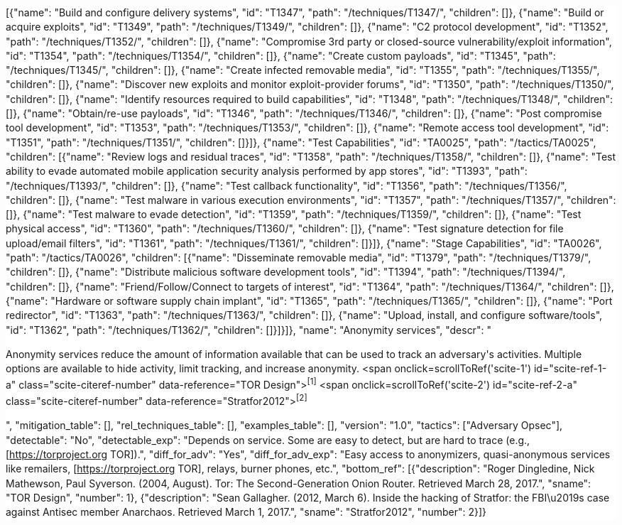 [{"name": "Build and configure delivery systems", "id": "T1347", "path": "/techniques/T1347/", "children": []}, {"name": "Build or acquire exploits", "id": "T1349", "path": "/techniques/T1349/", "children": []}, {"name": "C2 protocol development", "id": "T1352", "path": "/techniques/T1352/", "children": []}, {"name": "Compromise 3rd party or closed-source vulnerability/exploit information", "id": "T1354", "path": "/techniques/T1354/", "children": []}, {"name": "Create custom payloads", "id": "T1345", "path": "/techniques/T1345/", "children": []}, {"name": "Create infected removable media", "id": "T1355", "path": "/techniques/T1355/", "children": []}, {"name": "Discover new exploits and monitor exploit-provider forums", "id": "T1350", "path": "/techniques/T1350/", "children": []}, {"name": "Identify resources required to build capabilities", "id": "T1348", "path": "/techniques/T1348/", "children": []}, {"name": "Obtain/re-use payloads", "id": "T1346", "path": "/techniques/T1346/", "children": []}, {"name": "Post compromise tool development", "id": "T1353", "path": "/techniques/T1353/", "children": []}, {"name": "Remote access tool development", "id": "T1351", "path": "/techniques/T1351/", "children": []}]}, {"name": "Test Capabilities", "id": "TA0025", "path": "/tactics/TA0025", "children": [{"name": "Review logs and residual traces", "id": "T1358", "path": "/techniques/T1358/", "children": []}, {"name": "Test ability to evade automated mobile application security analysis performed by app stores", "id": "T1393", "path": "/techniques/T1393/", "children": []}, {"name": "Test callback functionality", "id": "T1356", "path": "/techniques/T1356/", "children": []}, {"name": "Test malware in various execution environments", "id": "T1357", "path": "/techniques/T1357/", "children": []}, {"name": "Test malware to evade detection", "id": "T1359", "path": "/techniques/T1359/", "children": []}, {"name": "Test physical access", "id": "T1360", "path": "/techniques/T1360/", "children": []}, {"name": "Test signature detection for file upload/email filters", "id": "T1361", "path": "/techniques/T1361/", "children": []}]}, {"name": "Stage Capabilities", "id": "TA0026", "path": "/tactics/TA0026", "children": [{"name": "Disseminate removable media", "id": "T1379", "path": "/techniques/T1379/", "children": []}, {"name": "Distribute malicious software development tools", "id": "T1394", "path": "/techniques/T1394/", "children": []}, {"name": "Friend/Follow/Connect to targets of interest", "id": "T1364", "path": "/techniques/T1364/", "children": []}, {"name": "Hardware or software supply chain implant", "id": "T1365", "path": "/techniques/T1365/", "children": []}, {"name": "Port redirector", "id": "T1363", "path": "/techniques/T1363/", "children": []}, {"name": "Upload, install, and configure software/tools", "id": "T1362", "path": "/techniques/T1362/", "children": []}]}]}, "name": "Anonymity services", "descr": "<p>Anonymity services reduce the amount of information available that can be used to track an adversary's activities.  Multiple options are available to hide activity, limit tracking, and increase anonymity. <span onclick=scrollToRef('scite-1') id=\"scite-ref-1-a\" class=\"scite-citeref-number\" data-reference=\"TOR Design\"><sup>[1]</sup></span> <span onclick=scrollToRef('scite-2') id=\"scite-ref-2-a\" class=\"scite-citeref-number\" data-reference=\"Stratfor2012\"><sup>[2]</sup></span></p>", "mitigation_table": [], "rel_techniques_table": [], "examples_table": [], "version": "1.0", "tactics": ["Adversary Opsec"], "detectable": "No", "detectable_exp": "Depends on service.  Some are easy to detect, but are hard to trace (e.g., [https://torproject.org TOR]).", "diff_for_adv": "Yes", "diff_for_adv_exp": "Easy access to anonymizers, quasi-anonymous services like remailers, [https://torproject.org TOR], relays, burner phones, etc.", "bottom_ref": [{"description": "Roger Dingledine, Nick Mathewson, Paul Syverson. (2004, August). Tor: The Second-Generation Onion Router. Retrieved March 28, 2017.", "sname": "TOR Design", "number": 1}, {"description": "Sean Gallagher. (2012, March 6). Inside the hacking of Stratfor: the FBI\u2019s case against Antisec member Anarchaos. Retrieved March 1, 2017.", "sname": "Stratfor2012", "number": 2}]}